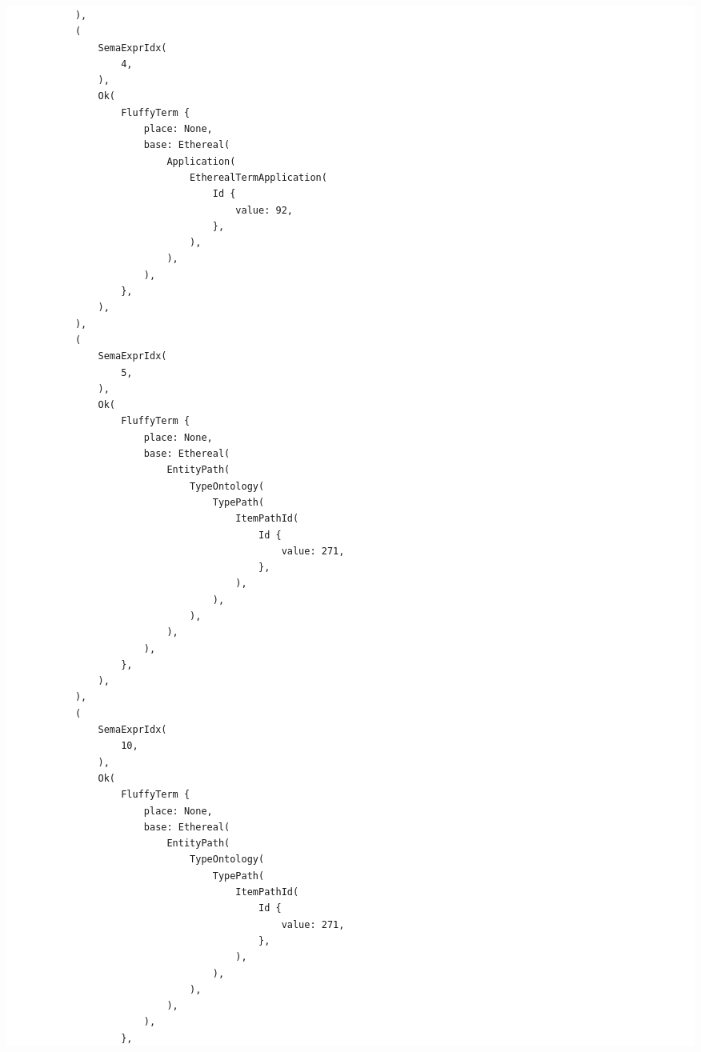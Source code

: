                 ),
                (
                    SemaExprIdx(
                        4,
                    ),
                    Ok(
                        FluffyTerm {
                            place: None,
                            base: Ethereal(
                                Application(
                                    EtherealTermApplication(
                                        Id {
                                            value: 92,
                                        },
                                    ),
                                ),
                            ),
                        },
                    ),
                ),
                (
                    SemaExprIdx(
                        5,
                    ),
                    Ok(
                        FluffyTerm {
                            place: None,
                            base: Ethereal(
                                EntityPath(
                                    TypeOntology(
                                        TypePath(
                                            ItemPathId(
                                                Id {
                                                    value: 271,
                                                },
                                            ),
                                        ),
                                    ),
                                ),
                            ),
                        },
                    ),
                ),
                (
                    SemaExprIdx(
                        10,
                    ),
                    Ok(
                        FluffyTerm {
                            place: None,
                            base: Ethereal(
                                EntityPath(
                                    TypeOntology(
                                        TypePath(
                                            ItemPathId(
                                                Id {
                                                    value: 271,
                                                },
                                            ),
                                        ),
                                    ),
                                ),
                            ),
                        },